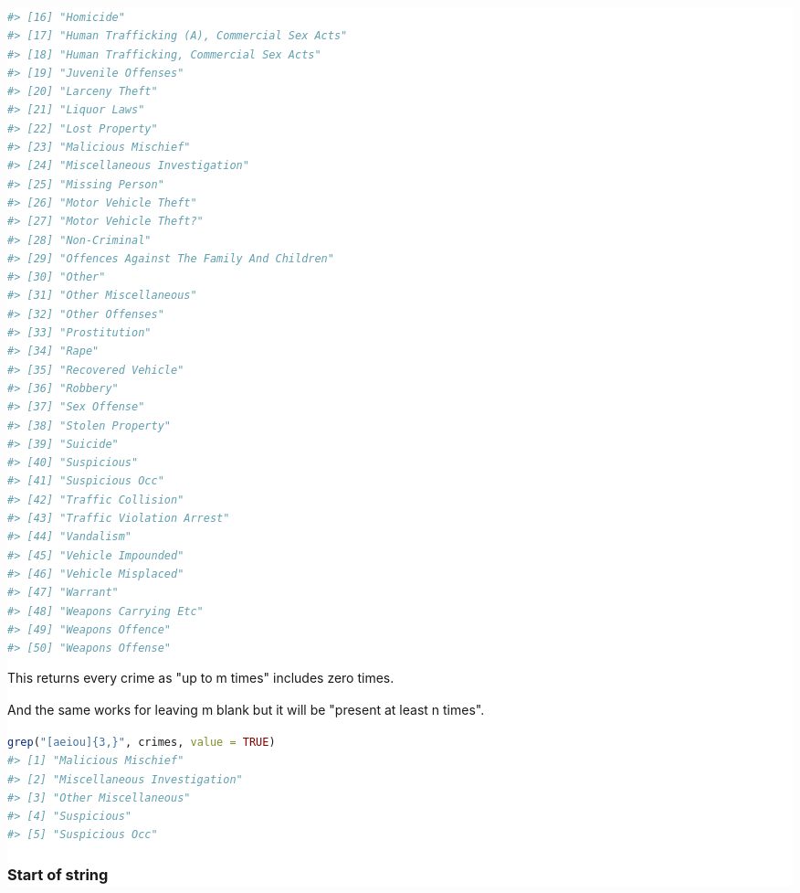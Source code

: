 ```r
#> [16] "Homicide"                                  
#> [17] "Human Trafficking (A), Commercial Sex Acts"
#> [18] "Human Trafficking, Commercial Sex Acts"    
#> [19] "Juvenile Offenses"                         
#> [20] "Larceny Theft"                             
#> [21] "Liquor Laws"                               
#> [22] "Lost Property"                             
#> [23] "Malicious Mischief"                        
#> [24] "Miscellaneous Investigation"               
#> [25] "Missing Person"                            
#> [26] "Motor Vehicle Theft"                       
#> [27] "Motor Vehicle Theft?"                      
#> [28] "Non-Criminal"                              
#> [29] "Offences Against The Family And Children"  
#> [30] "Other"                                     
#> [31] "Other Miscellaneous"                       
#> [32] "Other Offenses"                            
#> [33] "Prostitution"                              
#> [34] "Rape"                                      
#> [35] "Recovered Vehicle"                         
#> [36] "Robbery"                                   
#> [37] "Sex Offense"                               
#> [38] "Stolen Property"                           
#> [39] "Suicide"                                   
#> [40] "Suspicious"                                
#> [41] "Suspicious Occ"                            
#> [42] "Traffic Collision"                         
#> [43] "Traffic Violation Arrest"                  
#> [44] "Vandalism"                                 
#> [45] "Vehicle Impounded"                         
#> [46] "Vehicle Misplaced"                         
#> [47] "Warrant"                                   
#> [48] "Weapons Carrying Etc"                      
#> [49] "Weapons Offence"                           
#> [50] "Weapons Offense"
```

This returns every crime as "up to m times" includes zero times.

And the same works for leaving m blank but it will be "present at least n times". 


```r
grep("[aeiou]{3,}", crimes, value = TRUE)
#> [1] "Malicious Mischief"         
#> [2] "Miscellaneous Investigation"
#> [3] "Other Miscellaneous"        
#> [4] "Suspicious"                 
#> [5] "Suspicious Occ"
```

### Start of string 
